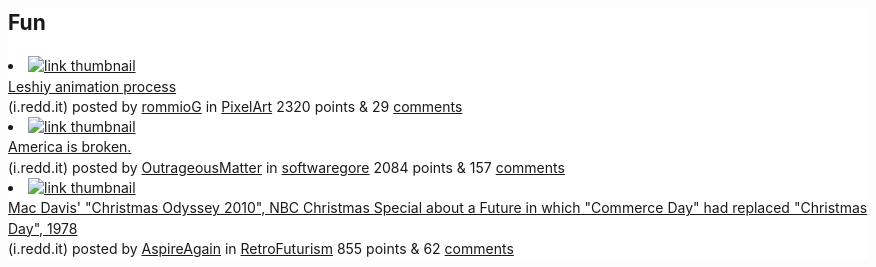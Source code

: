 
<h2>Fun</h2>

<li><a href='https://i.redd.it/mwu4s36ikd641.gif'><img src='https://b.thumbs.redditmedia.com/tIZwJz22sE-vxAsvuTCkWHz9cvuFWIorGoccq7ee6tI.jpg' alt='link thumbnail'></a><div><div class='linkTitle'><a href='https://i.redd.it/mwu4s36ikd641.gif'>Leshiy animation process</a></div>(i.redd.it) posted by <a href='https://www.reddit.com/user/rommioG'>rommioG</a> in <a href='https://www.reddit.com/r/PixelArt'>PixelArt</a> 2320 points & 29 <a href='https://www.reddit.com/r/PixelArt/comments/eejwyo/leshiy_animation_process/'>comments</a></div></li>

<li><a href='https://i.redd.it/48ra0ylaqa641.png'><img src='https://b.thumbs.redditmedia.com/damzRIAIexu590CwM75s_0PCX99LgKAwP-3cwLIqyOQ.jpg' alt='link thumbnail'></a><div><div class='linkTitle'><a href='https://i.redd.it/48ra0ylaqa641.png'>America is broken.</a></div>(i.redd.it) posted by <a href='https://www.reddit.com/user/OutrageousMatter'>OutrageousMatter</a> in <a href='https://www.reddit.com/r/softwaregore'>softwaregore</a> 2084 points & 157 <a href='https://www.reddit.com/r/softwaregore/comments/eeedcn/america_is_broken/'>comments</a></div></li>

<li><a href='https://i.redd.it/slinddiuca641.jpg'><img src='https://b.thumbs.redditmedia.com/99ILAW4cogQ_DWHf6XzvASmqc_GVQEjcW126yDJzlyM.jpg' alt='link thumbnail'></a><div><div class='linkTitle'><a href='https://i.redd.it/slinddiuca641.jpg'>Mac Davis' "Christmas Odyssey 2010", NBC Christmas Special about a Future in which "Commerce Day" had replaced "Christmas Day", 1978</a></div>(i.redd.it) posted by <a href='https://www.reddit.com/user/AspireAgain'>AspireAgain</a> in <a href='https://www.reddit.com/r/RetroFuturism'>RetroFuturism</a> 855 points & 62 <a href='https://www.reddit.com/r/RetroFuturism/comments/eedi1y/mac_davis_christmas_odyssey_2010_nbc_christmas/'>comments</a></div></li>

</ul>
